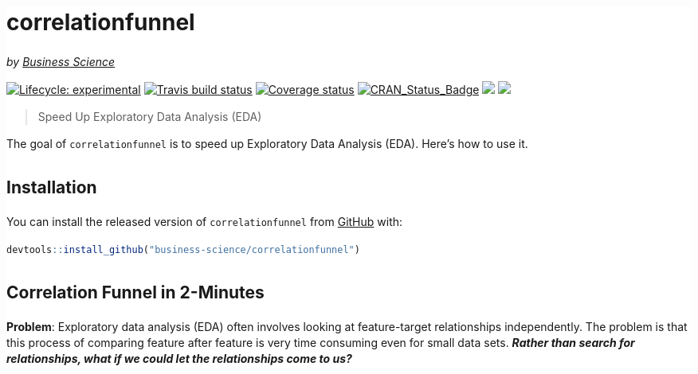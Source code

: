 


# correlationfunnel

*by [Business Science](https://www.business-science.io/)*

[![Lifecycle:
experimental](https://img.shields.io/badge/lifecycle-experimental-orange.svg)](https://www.tidyverse.org/lifecycle/#experimental)
[![Travis build
status](https://travis-ci.org/business-science/correlationfunnel.svg?branch=master)](https://travis-ci.org/business-science/correlationfunnel)
[![Coverage
status](https://codecov.io/gh/business-science/correlationfunnel/branch/master/graph/badge.svg)](https://codecov.io/github/business-science/correlationfunnel?branch=master)
[![CRAN\_Status\_Badge](http://www.r-pkg.org/badges/version/correlationfunnel)](https://cran.r-project.org/package=correlationfunnel)
![](http://cranlogs.r-pkg.org/badges/correlationfunnel?color=brightgreen)
![](http://cranlogs.r-pkg.org/badges/grand-total/correlationfunnel?color=brightgreen)

> Speed Up Exploratory Data Analysis (EDA)

The goal of `correlationfunnel` is to speed up Exploratory Data Analysis
(EDA). Here’s how to use it.

## Installation

You can install the released version of `correlationfunnel` from
[GitHub](https://github.com/business-science/) with:

``` r
devtools::install_github("business-science/correlationfunnel")
```

## Correlation Funnel in 2-Minutes

**Problem**: Exploratory data analysis (EDA) often involves looking at
feature-target relationships independently. The problem is that this
process of comparing feature after feature is very time consuming even
for small data sets. ***Rather than search for relationships, what if we
could let the relationships come to
us?***
